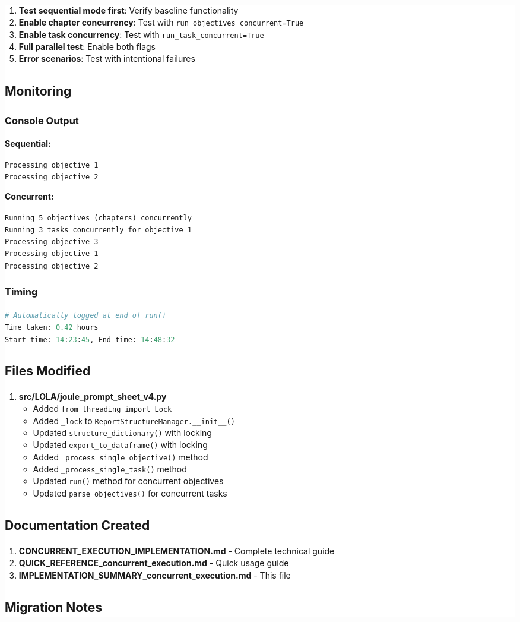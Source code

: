 1. **Test sequential mode first**: Verify baseline functionality
2. **Enable chapter concurrency**: Test with `run_objectives_concurrent=True`
3. **Enable task concurrency**: Test with `run_task_concurrent=True`
4. **Full parallel test**: Enable both flags
5. **Error scenarios**: Test with intentional failures

## Monitoring

### Console Output

**Sequential:**
```
Processing objective 1
Processing objective 2
```

**Concurrent:**
```
Running 5 objectives (chapters) concurrently
Running 3 tasks concurrently for objective 1
Processing objective 3
Processing objective 1
Processing objective 2
```

### Timing

```python
# Automatically logged at end of run()
Time taken: 0.42 hours
Start time: 14:23:45, End time: 14:48:32
```

## Files Modified

1. **src/LOLA/joule_prompt_sheet_v4.py**
   - Added `from threading import Lock`
   - Added `_lock` to `ReportStructureManager.__init__()`
   - Updated `structure_dictionary()` with locking
   - Updated `export_to_dataframe()` with locking
   - Added `_process_single_objective()` method
   - Added `_process_single_task()` method
   - Updated `run()` method for concurrent objectives
   - Updated `parse_objectives()` for concurrent tasks

## Documentation Created

1. **CONCURRENT_EXECUTION_IMPLEMENTATION.md** - Complete technical guide
2. **QUICK_REFERENCE_concurrent_execution.md** - Quick usage guide
3. **IMPLEMENTATION_SUMMARY_concurrent_execution.md** - This file

## Migration Notes
